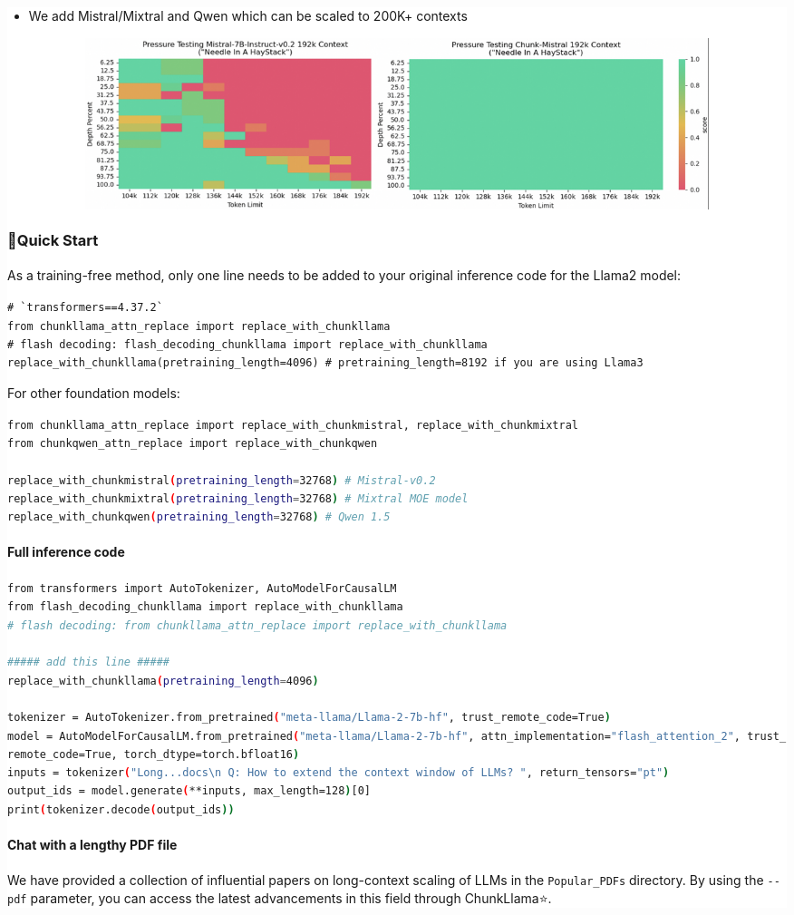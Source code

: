 
* We add Mistral/Mixtral and Qwen which can be scaled to 200K+ contexts
<p align="center" width="100%">
<img src="fig/merge_needle_mistral.png" alt="mistral_needle" style="width: 80%; min-width: 300px; display: block; margin: auto;">
</p>


### 🚀Quick Start
As a training-free method, only one line needs to be added to your original inference code for the Llama2 model:
```
# `transformers==4.37.2`
from chunkllama_attn_replace import replace_with_chunkllama 
# flash decoding: flash_decoding_chunkllama import replace_with_chunkllama
replace_with_chunkllama(pretraining_length=4096) # pretraining_length=8192 if you are using Llama3
```
For other foundation models:
```bash
from chunkllama_attn_replace import replace_with_chunkmistral, replace_with_chunkmixtral
from chunkqwen_attn_replace import replace_with_chunkqwen

replace_with_chunkmistral(pretraining_length=32768) # Mistral-v0.2
replace_with_chunkmixtral(pretraining_length=32768) # Mixtral MOE model
replace_with_chunkqwen(pretraining_length=32768) # Qwen 1.5
```

#### Full inference code
```bash
from transformers import AutoTokenizer, AutoModelForCausalLM
from flash_decoding_chunkllama import replace_with_chunkllama
# flash decoding: from chunkllama_attn_replace import replace_with_chunkllama

##### add this line #####
replace_with_chunkllama(pretraining_length=4096)

tokenizer = AutoTokenizer.from_pretrained("meta-llama/Llama-2-7b-hf", trust_remote_code=True)
model = AutoModelForCausalLM.from_pretrained("meta-llama/Llama-2-7b-hf", attn_implementation="flash_attention_2", trust_remote_code=True, torch_dtype=torch.bfloat16)
inputs = tokenizer("Long...docs\n Q: How to extend the context window of LLMs? ", return_tensors="pt")
output_ids = model.generate(**inputs, max_length=128)[0]
print(tokenizer.decode(output_ids))
```
#### Chat with a lengthy PDF file
We have provided a collection of influential papers on long-context scaling of LLMs in the `Popular_PDFs` directory. By using the `--pdf` parameter, you can access the latest advancements in this field through ChunkLlama⭐.
<p align = "center">